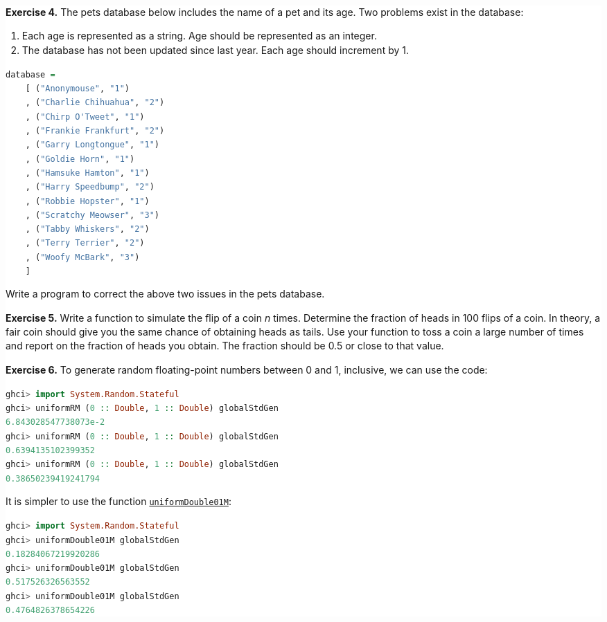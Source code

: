 
<strong>Exercise 4.</strong> The pets database below includes the name of a pet and its age. Two problems
exist in the database:


1. Each age is represented as a string. Age should be represented as an integer.
1. The database has not been updated since last year. Each age should increment
   by 1.

```haskell
database =
    [ ("Anonymouse", "1")
    , ("Charlie Chihuahua", "2")
    , ("Chirp O'Tweet", "1")
    , ("Frankie Frankfurt", "2")
    , ("Garry Longtongue", "1")
    , ("Goldie Horn", "1")
    , ("Hamsuke Hamton", "1")
    , ("Harry Speedbump", "2")
    , ("Robbie Hopster", "1")
    , ("Scratchy Meowser", "3")
    , ("Tabby Whiskers", "2")
    , ("Terry Terrier", "2")
    , ("Woofy McBark", "3")
    ]
```

Write a program to correct the above two issues in the pets database.


<strong>Exercise 5.</strong> Write a function to simulate the flip of a coin $n$ times. Determine the
fraction of heads in 100 flips of a coin. In theory, a fair coin should give you
the same chance of obtaining heads as tails. Use your function to toss a coin a
large number of times and report on the fraction of heads you obtain. The
fraction should be 0.5 or close to that value.



<strong>Exercise 6.</strong> To generate random floating-point numbers between 0 and 1, inclusive, we can use
the code:


```haskell
ghci> import System.Random.Stateful
ghci> uniformRM (0 :: Double, 1 :: Double) globalStdGen
6.843028547738073e-2
ghci> uniformRM (0 :: Double, 1 :: Double) globalStdGen
0.6394135102399352
ghci> uniformRM (0 :: Double, 1 :: Double) globalStdGen
0.38650239419241794
```

It is simpler to use the function [`uniformDouble01M`][uniformDouble01M]:

```haskell
ghci> import System.Random.Stateful
ghci> uniformDouble01M globalStdGen
0.18284067219920286
ghci> uniformDouble01M globalStdGen
0.517526326563552
ghci> uniformDouble01M globalStdGen
0.4764826378654226
```


[all]: https://web.archive.org/web/20231223101438/https://hackage.haskell.org/package/base-4.19.0.0/docs/Prelude.html#v:all
[anonymousFunction]: https://web.archive.org/web/20231203074524/https://en.wikipedia.org/wiki/Anonymous_function
[austinPowers]: https://web.archive.org/web/20231206120010/https://en.wikipedia.org/wiki/Austin_Powers_(character)
[balladInA]: https://web.archive.org/web/20231127170513/https://www.poetryfoundation.org/poetrymagazine/poems/53500/ballad-in-a
[CDC]: https://web.archive.org/web/20231216104909/https://www.cdc.gov/nchs/fastats/body-measurements.htm
[constanceCummings]: https://web.archive.org/web/20231204021053/https://en.wikipedia.org/wiki/Constance_Cummings
[even]: https://web.archive.org/web/20231223101438/https://hackage.haskell.org/package/base-4.19.0.0/docs/Prelude.html#v:even
[filter]: https://web.archive.org/web/20231223101438/https://hackage.haskell.org/package/base-4.19.0.0/docs/Prelude.html#v:filter
[for_]: https://web.archive.org/web/20231128114100/https://hackage.haskell.org/package/base-4.19.0.0/docs/Data-Foldable.html#v:for_
[gcd]: https://web.archive.org/web/20231216113250/https://hackage.haskell.org/package/base-4.19.0.0/docs/Prelude.html#v:gcd
[globalStdGen]: https://web.archive.org/web/20231219044923/https://hackage.haskell.org/package/random-1.2.1.1/docs/System-Random-Stateful.html#v:globalStdGen
[greatestCD]: https://web.archive.org/web/20231213173440/https://en.wikipedia.org/wiki/Greatest_common_divisor
[hugoWeaving]: https://web.archive.org/web/20231217100604/https://en.wikipedia.org/wiki/Hugo_Weaving
[irmgardFluggeLotz]: https://web.archive.org/web/20231227030330/https://en.wikipedia.org/wiki/Irmgard_Fl%C3%BCgge-Lotz
[isPrefixOf]: https://web.archive.org/web/20231223101221/https://hackage.haskell.org/package/base-4.19.0.0/docs/Data-List.html#v:isPrefixOf
[map]: https://web.archive.org/web/20231202002935/https://hackage.haskell.org/package/base-4.19.0.0/docs/Prelude.html#v:map
[oceaniaAverageWeight]: https://web.archive.org/web/20231207093639/https://www.worlddata.info/average-bodyheight.php
[pangram]: https://web.archive.org/web/20231213121652/https://en.wikipedia.org/wiki/Pangram
[planetGravity]: https://web.archive.org/web/20231218075802/https://www.calctool.org/astrophysics/weight-other-planets
[primeNumbers]: https://web.archive.org/web/20231223022623/https://en.wikipedia.org/wiki/Prime_number
[random]: https://web.archive.org/web/20231130072459/https://hackage.haskell.org/package/random
[replicate]: https://web.archive.org/web/20231216113250/https://hackage.haskell.org/package/base-4.19.0.0/docs/Prelude.html#v:replicate
[replicateM]: https://web.archive.org/web/20231219074438/https://hackage.haskell.org/package/base-4.19.0.0/docs/Control-Monad.html#v:replicateM
[replicateM_]: https://web.archive.org/web/20231219074438/https://hackage.haskell.org/package/base-4.19.0.0/docs/Control-Monad.html#v:replicateM_
[sum]: https://web.archive.org/web/20231202002935/https://hackage.haskell.org/package/base-4.19.0.0/docs/Prelude.html#v:sum
[supervocalic]: https://web.archive.org/web/20231227023909/https://everything2.com/title/supervocalic
[Thorpe1999]: https://web.archive.org/web/20231227024553/https://wordways.com/thorpe99.html
[uniformDouble01M]: https://web.archive.org/web/20231219044923/https://hackage.haskell.org/package/random-1.2.1.1/docs/System-Random-Stateful.html#v:uniformDouble01M
[uniformRM]: https://web.archive.org/web/20231219044923/https://hackage.haskell.org/package/random-1.2.1.1/docs/System-Random-Stateful.html#v:uniformRM
[univocalic]: https://web.archive.org/web/20231223084026/https://en.wikipedia.org/wiki/Univocalic